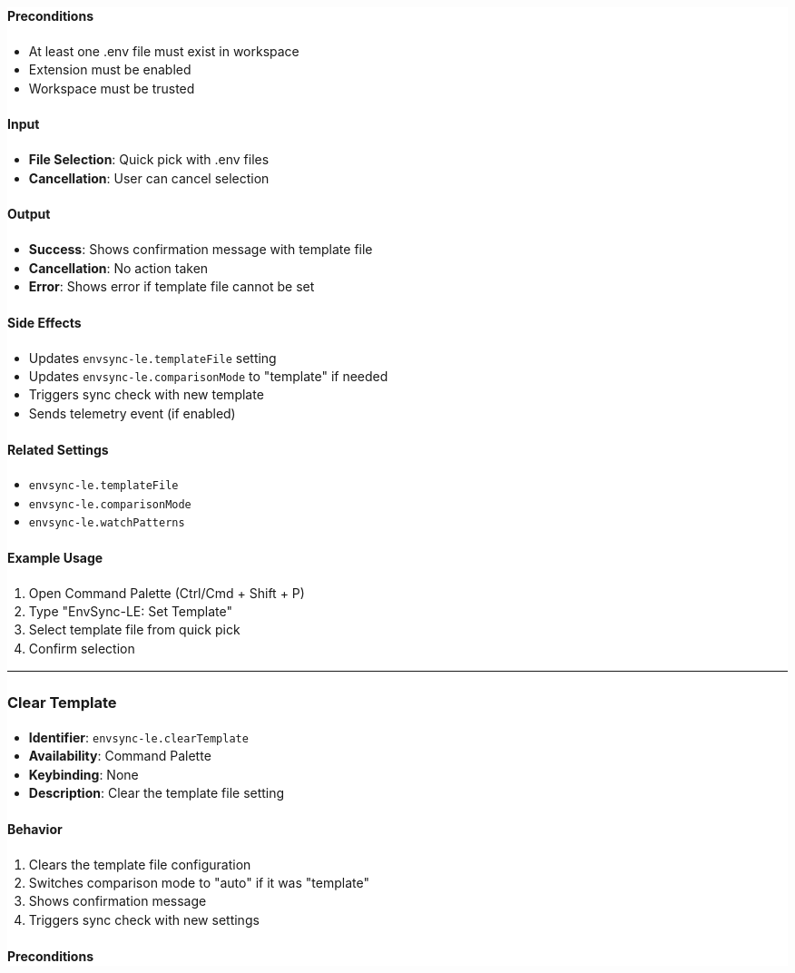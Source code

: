 #### Preconditions

- At least one .env file must exist in workspace
- Extension must be enabled
- Workspace must be trusted

#### Input

- **File Selection**: Quick pick with .env files
- **Cancellation**: User can cancel selection

#### Output

- **Success**: Shows confirmation message with template file
- **Cancellation**: No action taken
- **Error**: Shows error if template file cannot be set

#### Side Effects

- Updates `envsync-le.templateFile` setting
- Updates `envsync-le.comparisonMode` to "template" if needed
- Triggers sync check with new template
- Sends telemetry event (if enabled)

#### Related Settings

- `envsync-le.templateFile`
- `envsync-le.comparisonMode`
- `envsync-le.watchPatterns`

#### Example Usage

1. Open Command Palette (Ctrl/Cmd + Shift + P)
2. Type "EnvSync-LE: Set Template"
3. Select template file from quick pick
4. Confirm selection

---

### Clear Template

- **Identifier**: `envsync-le.clearTemplate`
- **Availability**: Command Palette
- **Keybinding**: None
- **Description**: Clear the template file setting

#### Behavior

1. Clears the template file configuration
2. Switches comparison mode to "auto" if it was "template"
3. Shows confirmation message
4. Triggers sync check with new settings

#### Preconditions
